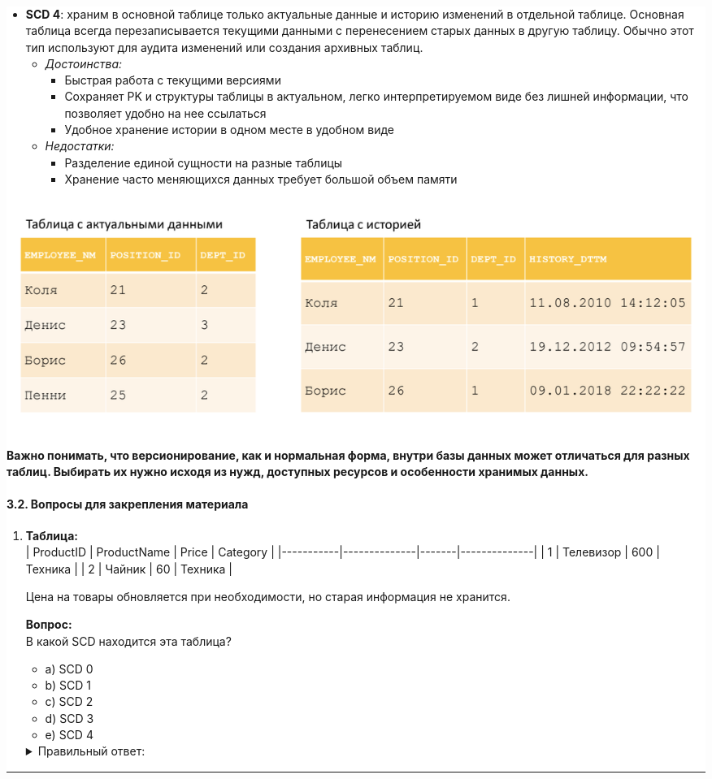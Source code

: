 * **SCD 4**: храним в основной таблице только актуальные данные и историю изменений в отдельной таблице. Основная таблица всегда перезаписывается текущими данными с перенесением старых данных в другую таблицу. Обычно этот тип используют для аудита изменений или создания архивных таблиц.
    * _Достоинства:_
        * Быстрая работа с текущими версиями
        * Сохраняет PK и структуры таблицы в актуальном, легко интерпретируемом виде без лишней информации, что позволяет удобно на нее ссылаться
        * Удобное хранение истории в одном месте в удобном виде
    * _Недостатки:_
        * Разделение единой сущности на разные таблицы
        * Хранение часто меняющихся данных требует большой объем памяти

![](img_scd4.png)

**Важно понимать, что версионирование, как и нормальная форма, внутри базы данных может отличаться для разных таблиц. Выбирать их нужно исходя из нужд, доступных ресурсов и особенности хранимых данных.**

#### 3.2. Вопросы для закрепления материала

1. **Таблица:**  
   | ProductID | ProductName  | Price | Category     |
   |-----------|--------------|-------|--------------|
   | 1         | Телевизор    | 600   | Техника      |
   | 2         | Чайник       | 60    | Техника      |

   Цена на товары обновляется при необходимости, но старая информация не хранится.

   **Вопрос:**  
   В какой SCD находится эта таблица?  
   - a) SCD 0  
   - b) SCD 1  
   - c) SCD 2  
   - d) SCD 3  
   - e) SCD 4 

   <details><summary>Правильный ответ:</summary></details>

---